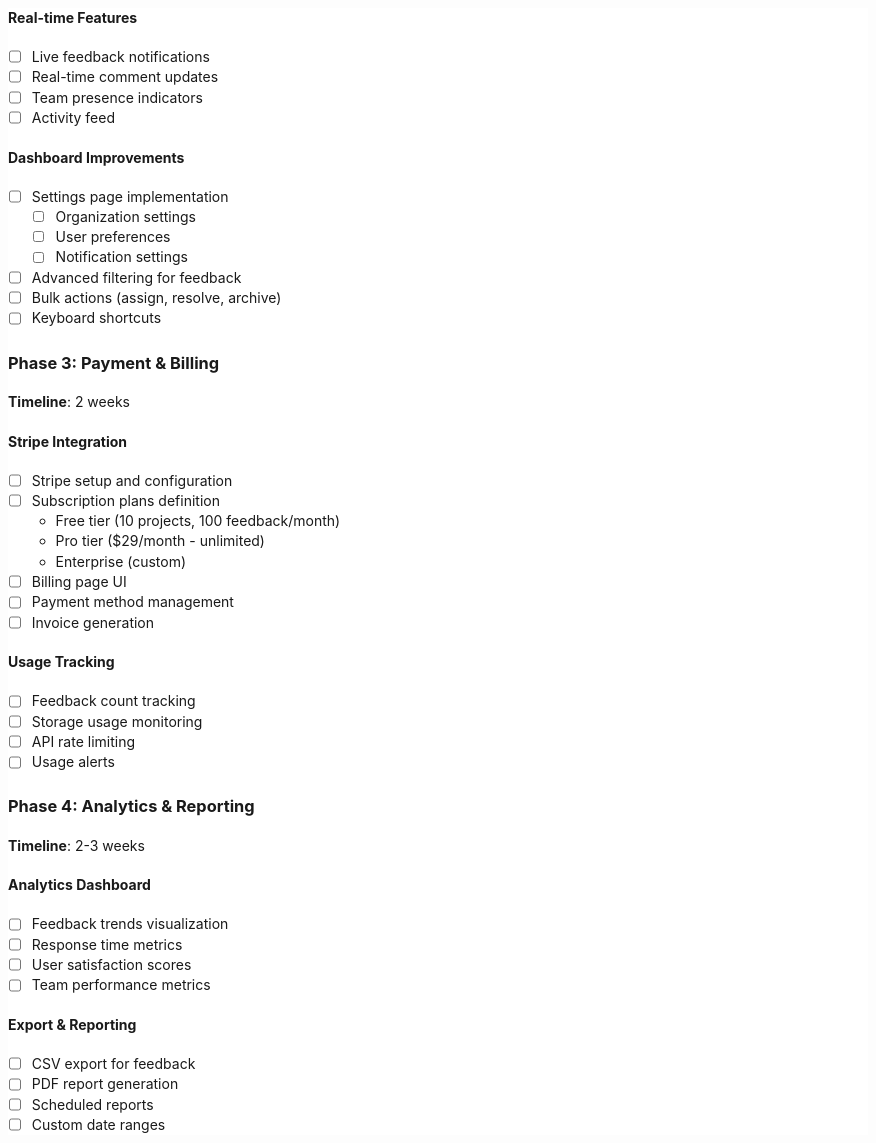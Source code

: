 #### Real-time Features

- [ ] Live feedback notifications
- [ ] Real-time comment updates
- [ ] Team presence indicators
- [ ] Activity feed

#### Dashboard Improvements

- [ ] Settings page implementation
  - [ ] Organization settings
  - [ ] User preferences
  - [ ] Notification settings
- [ ] Advanced filtering for feedback
- [ ] Bulk actions (assign, resolve, archive)
- [ ] Keyboard shortcuts

### Phase 3: Payment & Billing

**Timeline**: 2 weeks

#### Stripe Integration

- [ ] Stripe setup and configuration
- [ ] Subscription plans definition
  - Free tier (10 projects, 100 feedback/month)
  - Pro tier ($29/month - unlimited)
  - Enterprise (custom)
- [ ] Billing page UI
- [ ] Payment method management
- [ ] Invoice generation

#### Usage Tracking

- [ ] Feedback count tracking
- [ ] Storage usage monitoring
- [ ] API rate limiting
- [ ] Usage alerts

### Phase 4: Analytics & Reporting

**Timeline**: 2-3 weeks

#### Analytics Dashboard

- [ ] Feedback trends visualization
- [ ] Response time metrics
- [ ] User satisfaction scores
- [ ] Team performance metrics

#### Export & Reporting

- [ ] CSV export for feedback
- [ ] PDF report generation
- [ ] Scheduled reports
- [ ] Custom date ranges

